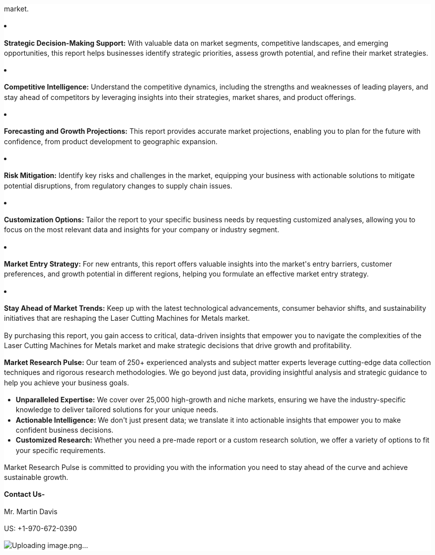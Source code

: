 market.</p></li><li><p><strong>Strategic Decision-Making Support:</strong> With valuable data on market segments, competitive landscapes, and emerging opportunities, this report helps businesses identify strategic priorities, assess growth potential, and refine their market strategies.</p></li><li><p><strong>Competitive Intelligence:</strong> Understand the competitive dynamics, including the strengths and weaknesses of leading players, and stay ahead of competitors by leveraging insights into their strategies, market shares, and product offerings.</p></li><li><p><strong>Forecasting and Growth Projections:</strong> This report provides accurate market projections, enabling you to plan for the future with confidence, from product development to geographic expansion.</p></li><li><p><strong>Risk Mitigation:</strong> Identify key risks and challenges in the market, equipping your business with actionable solutions to mitigate potential disruptions, from regulatory changes to supply chain issues.</p></li><li><p><strong>Customization Options:</strong> Tailor the report to your specific business needs by requesting customized analyses, allowing you to focus on the most relevant data and insights for your company or industry segment.</p></li><li><p><strong>Market Entry Strategy:</strong> For new entrants, this report offers valuable insights into the market's entry barriers, customer preferences, and growth potential in different regions, helping you formulate an effective market entry strategy.</p></li><li><p><strong>Stay Ahead of Market Trends:</strong> Keep up with the latest technological advancements, consumer behavior shifts, and sustainability initiatives that are reshaping the Laser Cutting Machines for Metals market.</p></li></ol><p>By purchasing this report, you gain access to critical, data-driven insights that empower you to navigate the complexities of the Laser Cutting Machines for Metals market and make strategic decisions that drive growth and profitability.</p><p><strong>Market Research Pulse:</strong>&nbsp;Our team of 250+ experienced analysts and subject matter experts leverage cutting-edge data collection techniques and rigorous research methodologies. We go beyond just data, providing insightful analysis and strategic guidance to help you achieve your business goals.</p><ul><li><strong>Unparalleled Expertise:</strong>&nbsp;We cover over 25,000 high-growth and niche markets, ensuring we have the industry-specific knowledge to deliver tailored solutions for your unique needs.</li><li><strong>Actionable Intelligence:</strong>&nbsp;We don't just present data; we translate it into actionable insights that empower you to make confident business decisions.</li><li><strong>Customized Research:</strong>&nbsp;Whether you need a pre-made report or a custom research solution, we offer a variety of options to fit your specific requirements.</li></ul><p>Market Research Pulse is committed to providing you with the information you need to stay ahead of the curve and achieve sustainable growth.</p><p><strong>Contact Us-</strong></p><p>Mr. Martin Davis</p><p>US: +1-970-672-0390</p>
![Uploading image.png…]()
